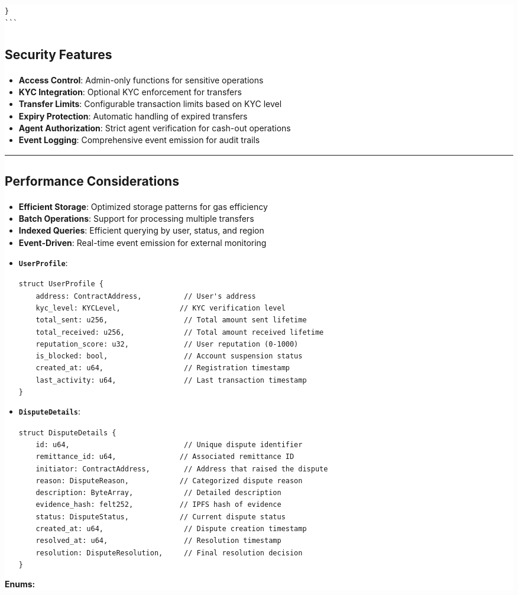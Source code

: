     }
    ```

## Security Features

- **Access Control**: Admin-only functions for sensitive operations
- **KYC Integration**: Optional KYC enforcement for transfers
- **Transfer Limits**: Configurable transaction limits based on KYC level
- **Expiry Protection**: Automatic handling of expired transfers
- **Agent Authorization**: Strict agent verification for cash-out operations
- **Event Logging**: Comprehensive event emission for audit trails

---

## Performance Considerations

- **Efficient Storage**: Optimized storage patterns for gas efficiency
- **Batch Operations**: Support for processing multiple transfers
- **Indexed Queries**: Efficient querying by user, status, and region
- **Event-Driven**: Real-time event emission for external monitoring
*   **`UserProfile`**:
    ```cairo
    struct UserProfile {
        address: ContractAddress,          // User's address
        kyc_level: KYCLevel,              // KYC verification level
        total_sent: u256,                  // Total amount sent lifetime
        total_received: u256,              // Total amount received lifetime
        reputation_score: u32,             // User reputation (0-1000)
        is_blocked: bool,                  // Account suspension status
        created_at: u64,                   // Registration timestamp
        last_activity: u64,                // Last transaction timestamp
    }
    ```

*   **`DisputeDetails`**:
    ```cairo
    struct DisputeDetails {
        id: u64,                           // Unique dispute identifier
        remittance_id: u64,               // Associated remittance ID
        initiator: ContractAddress,        // Address that raised the dispute
        reason: DisputeReason,            // Categorized dispute reason
        description: ByteArray,            // Detailed description
        evidence_hash: felt252,           // IPFS hash of evidence
        status: DisputeStatus,            // Current dispute status
        created_at: u64,                   // Dispute creation timestamp
        resolved_at: u64,                  // Resolution timestamp
        resolution: DisputeResolution,     // Final resolution decision
    }
    ```

**Enums:**
